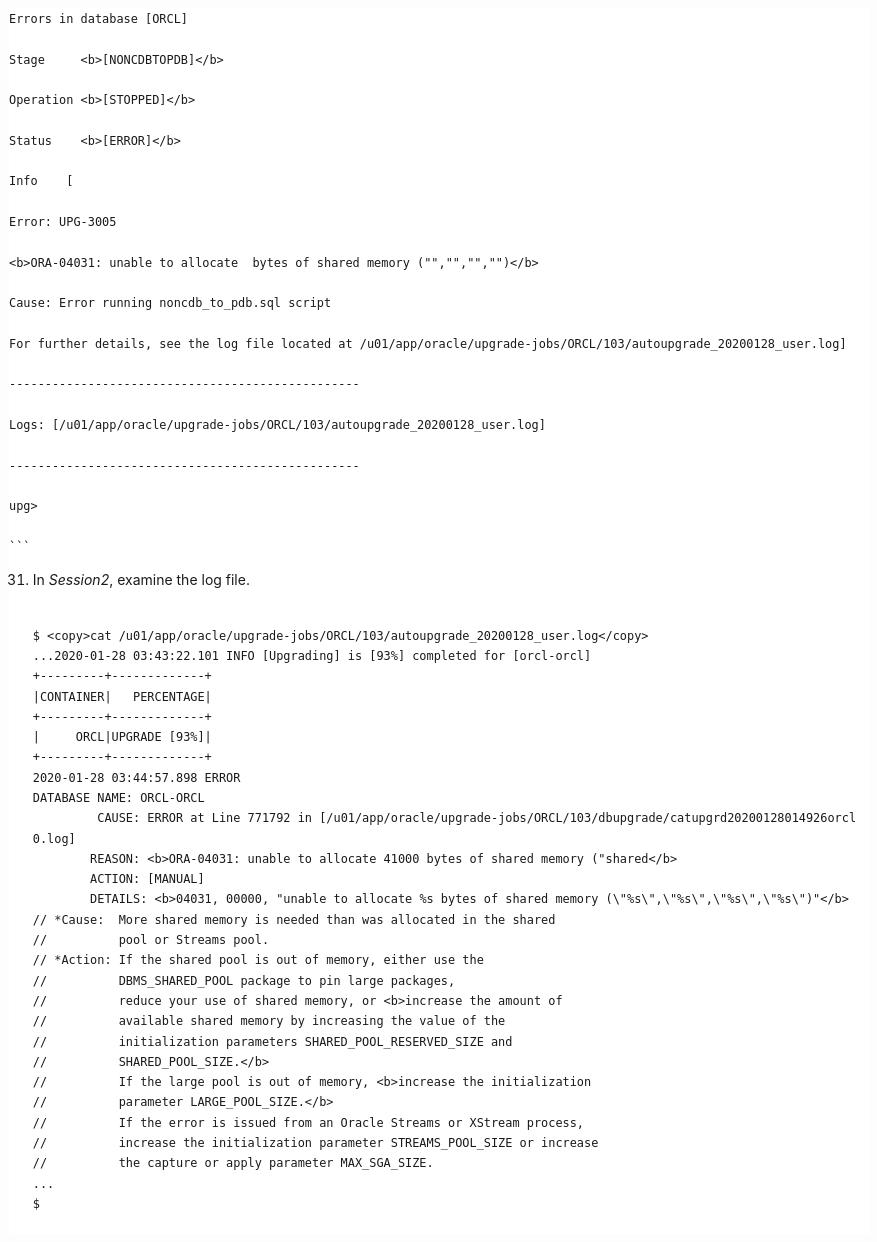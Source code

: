     Errors in database [ORCL]
    
    Stage     <b>[NONCDBTOPDB]</b>
    
    Operation <b>[STOPPED]</b>
    
    Status    <b>[ERROR]</b>
    
    Info    [
    
    Error: UPG-3005
    
    <b>ORA-04031: unable to allocate  bytes of shared memory ("","","","")</b>
    
    Cause: Error running noncdb_to_pdb.sql script
    
    For further details, see the log file located at /u01/app/oracle/upgrade-jobs/ORCL/103/autoupgrade_20200128_user.log]
    
    -------------------------------------------------
    
    Logs: [/u01/app/oracle/upgrade-jobs/ORCL/103/autoupgrade_20200128_user.log]
    
    -------------------------------------------------
    
    upg>
    
    ```
    
    

    
31. In *Session2*, examine the log file.

    ```
    
    $ <copy>cat /u01/app/oracle/upgrade-jobs/ORCL/103/autoupgrade_20200128_user.log</copy>
    ...2020-01-28 03:43:22.101 INFO [Upgrading] is [93%] completed for [orcl-orcl]
    +---------+-------------+
    |CONTAINER|   PERCENTAGE|
    +---------+-------------+
    |     ORCL|UPGRADE [93%]|
    +---------+-------------+
    2020-01-28 03:44:57.898 ERROR
    DATABASE NAME: ORCL-ORCL
             CAUSE: ERROR at Line 771792 in [/u01/app/oracle/upgrade-jobs/ORCL/103/dbupgrade/catupgrd20200128014926orcl0.log]
            REASON: <b>ORA-04031: unable to allocate 41000 bytes of shared memory ("shared</b>
            ACTION: [MANUAL]
            DETAILS: <b>04031, 00000, "unable to allocate %s bytes of shared memory (\"%s\",\"%s\",\"%s\",\"%s\")"</b>
    // *Cause:  More shared memory is needed than was allocated in the shared
    //          pool or Streams pool.
    // *Action: If the shared pool is out of memory, either use the
    //          DBMS_SHARED_POOL package to pin large packages,
    //          reduce your use of shared memory, or <b>increase the amount of
    //          available shared memory by increasing the value of the
    //          initialization parameters SHARED_POOL_RESERVED_SIZE and
    //          SHARED_POOL_SIZE.</b>
    //          If the large pool is out of memory, <b>increase the initialization
    //          parameter LARGE_POOL_SIZE.</b>
    //          If the error is issued from an Oracle Streams or XStream process,
    //          increase the initialization parameter STREAMS_POOL_SIZE or increase
    //          the capture or apply parameter MAX_SGA_SIZE.
    ...
    $
    